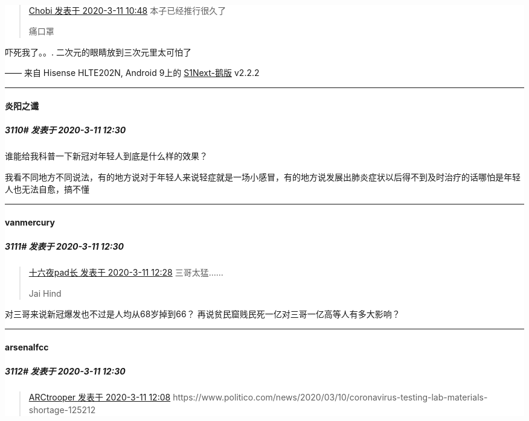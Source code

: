 

<blockquote><a href="httphttps://bbs.saraba1st.com/2b/forum.php?mod=redirect&amp;goto=findpost&amp;pid=46690655&amp;ptid=1918099" target="_blank">Chobi 发表于 2020-3-11 10:48</a>
本子已经推行很久了

痛口罩</blockquote>
吓死我了。。.
二次元的眼睛放到三次元里太可怕了

—— 来自 Hisense HLTE202N, Android 9上的 [S1Next-鹅版](https://github.com/ykrank/S1-Next/releases) v2.2.2







-----

####  炎阳之谶  
##### 3110#       发表于 2020-3-11 12:30




谁能给我科普一下新冠对年轻人到底是什么样的效果？

我看不同地方不同说法，有的地方说对于年轻人来说轻症就是一场小感冒，有的地方说发展出肺炎症状以后得不到及时治疗的话哪怕是年轻人也无法自愈，搞不懂







-----

####  vanmercury  
##### 3111#       发表于 2020-3-11 12:30



<blockquote><a href="httphttps://bbs.saraba1st.com/2b/forum.php?mod=redirect&amp;goto=findpost&amp;pid=46691816&amp;ptid=1918099" target="_blank">十六夜pad长 发表于 2020-3-11 12:28</a>
三哥太猛……

Jai Hind</blockquote>
对三哥来说新冠爆发也不过是人均从68岁掉到66？
再说贫民窟贱民死一亿对三哥一亿高等人有多大影响？







-----

####  arsenalfcc  
##### 3112#       发表于 2020-3-11 12:30



<blockquote><a href="httphttps://bbs.saraba1st.com/2b/forum.php?mod=redirect&amp;goto=findpost&amp;pid=46691602&amp;ptid=1918099" target="_blank">ARCtrooper 发表于 2020-3-11 12:08</a>
https://www.politico.com/news/2020/03/10/coronavirus-testing-lab-materials-shortage-125212
